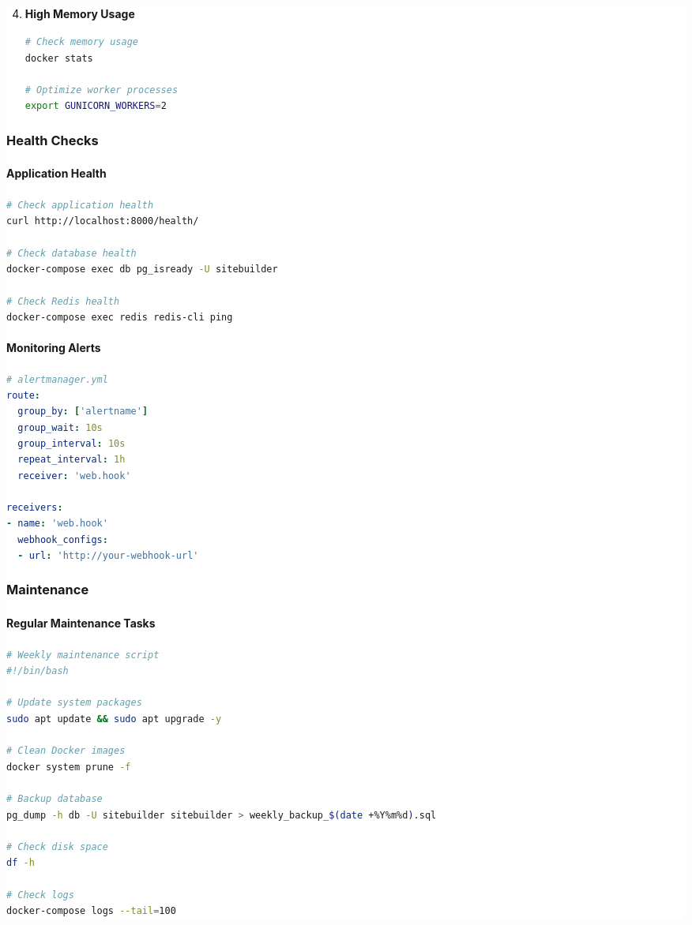 4. **High Memory Usage**
   ```bash
   # Check memory usage
   docker stats
   
   # Optimize worker processes
   export GUNICORN_WORKERS=2
   ```

### Health Checks

#### Application Health

```bash
# Check application health
curl http://localhost:8000/health/

# Check database health
docker-compose exec db pg_isready -U sitebuilder

# Check Redis health
docker-compose exec redis redis-cli ping
```

#### Monitoring Alerts

```yaml
# alertmanager.yml
route:
  group_by: ['alertname']
  group_wait: 10s
  group_interval: 10s
  repeat_interval: 1h
  receiver: 'web.hook'

receivers:
- name: 'web.hook'
  webhook_configs:
  - url: 'http://your-webhook-url'
```

### Maintenance

#### Regular Maintenance Tasks

```bash
# Weekly maintenance script
#!/bin/bash

# Update system packages
sudo apt update && sudo apt upgrade -y

# Clean Docker images
docker system prune -f

# Backup database
pg_dump -h db -U sitebuilder sitebuilder > weekly_backup_$(date +%Y%m%d).sql

# Check disk space
df -h

# Check logs
docker-compose logs --tail=100
```
